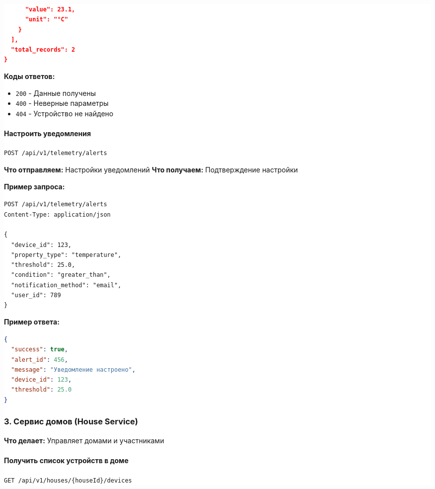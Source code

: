 ```json
      "value": 23.1,
      "unit": "°C"
    }
  ],
  "total_records": 2
}
```

**Коды ответов:**
- `200` - Данные получены
- `400` - Неверные параметры
- `404` - Устройство не найдено

#### Настроить уведомления
```
POST /api/v1/telemetry/alerts
```

**Что отправляем:** Настройки уведомлений
**Что получаем:** Подтверждение настройки

**Пример запроса:**
```http
POST /api/v1/telemetry/alerts
Content-Type: application/json

{
  "device_id": 123,
  "property_type": "temperature",
  "threshold": 25.0,
  "condition": "greater_than",
  "notification_method": "email",
  "user_id": 789
}
```

**Пример ответа:**
```json
{
  "success": true,
  "alert_id": 456,
  "message": "Уведомление настроено",
  "device_id": 123,
  "threshold": 25.0
}
```

### 3. Сервис домов (House Service)

**Что делает:** Управляет домами и участниками

#### Получить список устройств в доме
```
GET /api/v1/houses/{houseId}/devices
```
